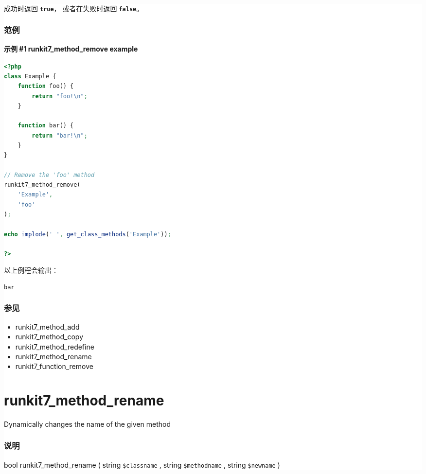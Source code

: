 成功时返回 **`true`**， 或者在失败时返回 **`false`**。

### 范例

**示例 \#1 <span class="function">runkit7\_method\_remove</span>
example**

``` php
<?php
class Example {
    function foo() {
        return "foo!\n";
    }

    function bar() {
        return "bar!\n";
    }
}

// Remove the 'foo' method
runkit7_method_remove(
    'Example',
    'foo'
);

echo implode(' ', get_class_methods('Example'));

?>
```

以上例程会输出：

    bar

### 参见

-   <span class="function">runkit7\_method\_add</span>
-   <span class="function">runkit7\_method\_copy</span>
-   <span class="function">runkit7\_method\_redefine</span>
-   <span class="function">runkit7\_method\_rename</span>
-   <span class="function">runkit7\_function\_remove</span>

runkit7\_method\_rename
=======================

Dynamically changes the name of the given method

### 说明

<span class="type">bool</span> <span
class="methodname">runkit7\_method\_rename</span> ( <span
class="methodparam"><span class="type">string</span> `$classname`</span>
, <span class="methodparam"><span class="type">string</span>
`$methodname`</span> , <span class="methodparam"><span
class="type">string</span> `$newname`</span> )

